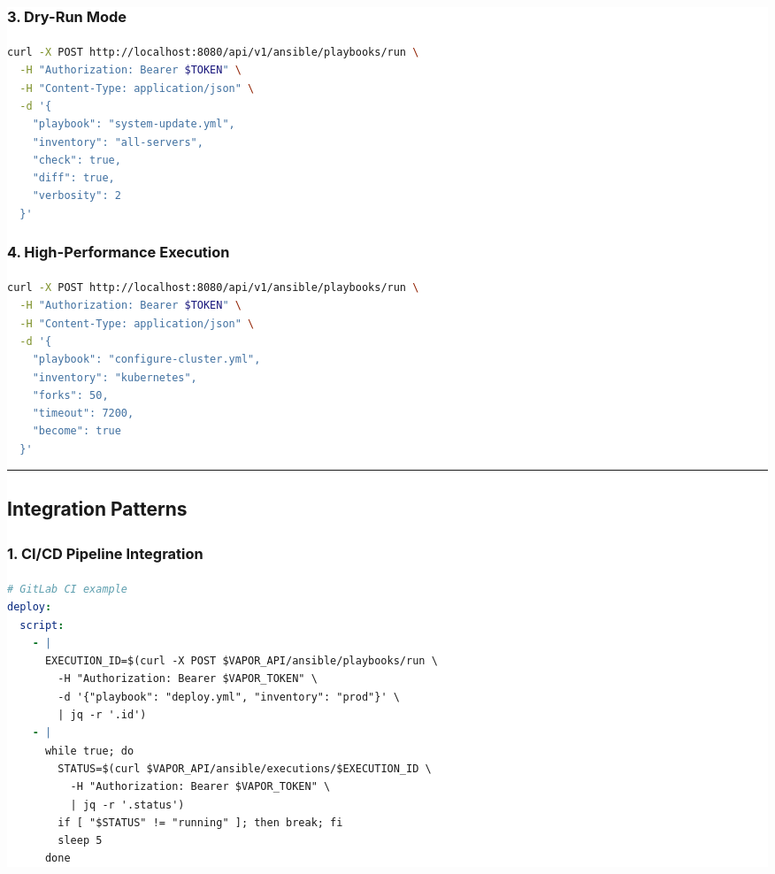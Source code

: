 ### 3. **Dry-Run Mode**
```bash
curl -X POST http://localhost:8080/api/v1/ansible/playbooks/run \
  -H "Authorization: Bearer $TOKEN" \
  -H "Content-Type: application/json" \
  -d '{
    "playbook": "system-update.yml",
    "inventory": "all-servers",
    "check": true,
    "diff": true,
    "verbosity": 2
  }'
```

### 4. **High-Performance Execution**
```bash
curl -X POST http://localhost:8080/api/v1/ansible/playbooks/run \
  -H "Authorization: Bearer $TOKEN" \
  -H "Content-Type: application/json" \
  -d '{
    "playbook": "configure-cluster.yml",
    "inventory": "kubernetes",
    "forks": 50,
    "timeout": 7200,
    "become": true
  }'
```

---

## Integration Patterns

### 1. **CI/CD Pipeline Integration**
```yaml
# GitLab CI example
deploy:
  script:
    - |
      EXECUTION_ID=$(curl -X POST $VAPOR_API/ansible/playbooks/run \
        -H "Authorization: Bearer $VAPOR_TOKEN" \
        -d '{"playbook": "deploy.yml", "inventory": "prod"}' \
        | jq -r '.id')
    - |
      while true; do
        STATUS=$(curl $VAPOR_API/ansible/executions/$EXECUTION_ID \
          -H "Authorization: Bearer $VAPOR_TOKEN" \
          | jq -r '.status')
        if [ "$STATUS" != "running" ]; then break; fi
        sleep 5
      done
```
